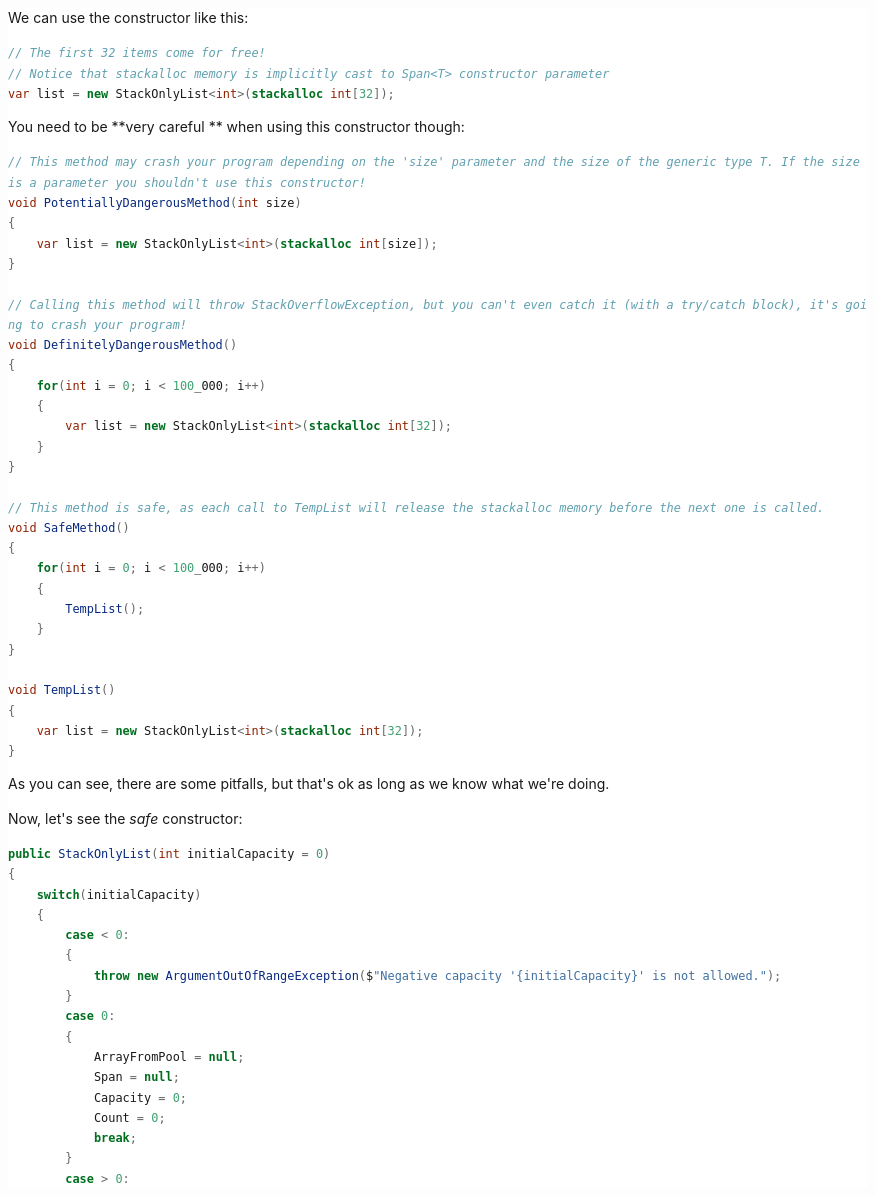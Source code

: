 We can use the constructor like this:

```csharp
// The first 32 items come for free!
// Notice that stackalloc memory is implicitly cast to Span<T> constructor parameter
var list = new StackOnlyList<int>(stackalloc int[32]);
```

You need to be **very careful ** when using this constructor though:

```cs
// This method may crash your program depending on the 'size' parameter and the size of the generic type T. If the size is a parameter you shouldn't use this constructor!
void PotentiallyDangerousMethod(int size)
{
    var list = new StackOnlyList<int>(stackalloc int[size]);
}

// Calling this method will throw StackOverflowException, but you can't even catch it (with a try/catch block), it's going to crash your program!
void DefinitelyDangerousMethod()
{
    for(int i = 0; i < 100_000; i++)
    {
        var list = new StackOnlyList<int>(stackalloc int[32]);
    }
}

// This method is safe, as each call to TempList will release the stackalloc memory before the next one is called.  
void SafeMethod()
{
    for(int i = 0; i < 100_000; i++)
    {
        TempList();
    }
}

void TempList()
{
    var list = new StackOnlyList<int>(stackalloc int[32]);
}
```

As you can see, there are some pitfalls, but that's ok as long as we know what we're doing.

Now, let's see the *safe* constructor:

```csharp
public StackOnlyList(int initialCapacity = 0)
{
	switch(initialCapacity)
	{
		case < 0:
		{
			throw new ArgumentOutOfRangeException($"Negative capacity '{initialCapacity}' is not allowed.");
		}
		case 0:
		{
			ArrayFromPool = null;
			Span = null;
			Capacity = 0;
			Count = 0;
			break;
		}
		case > 0:
```